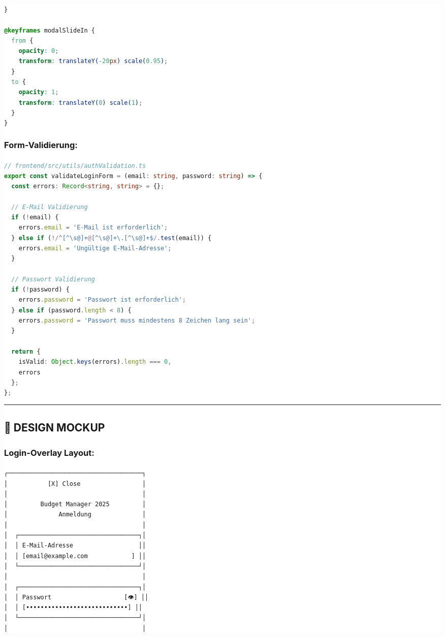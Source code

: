 ```css
}

@keyframes modalSlideIn {
  from {
    opacity: 0;
    transform: translateY(-20px) scale(0.95);
  }
  to {
    opacity: 1;
    transform: translateY(0) scale(1);
  }
}
```

### **Form-Validierung:**
```typescript
// frontend/src/utils/authValidation.ts
export const validateLoginForm = (email: string, password: string) => {
  const errors: Record<string, string> = {};

  // E-Mail Validierung
  if (!email) {
    errors.email = 'E-Mail ist erforderlich';
  } else if (!/^[^\s@]+@[^\s@]+\.[^\s@]+$/.test(email)) {
    errors.email = 'Ungültige E-Mail-Adresse';
  }

  // Passwort Validierung
  if (!password) {
    errors.password = 'Passwort ist erforderlich';
  } else if (password.length < 8) {
    errors.password = 'Passwort muss mindestens 8 Zeichen lang sein';
  }

  return {
    isValid: Object.keys(errors).length === 0,
    errors
  };
};
```

---

## 🎨 **DESIGN MOCKUP**

### **Login-Overlay Layout:**
```
┌─────────────────────────────────────┐
│           [X] Close                 │
│                                     │
│         Budget Manager 2025         │
│              Anmeldung              │
│                                     │
│  ┌─────────────────────────────────┐│
│  │ E-Mail-Adresse                  ││
│  │ [email@example.com            ] ││
│  └─────────────────────────────────┘│
│                                     │
│  ┌─────────────────────────────────┐│
│  │ Passwort                    [👁] ││
│  │ [••••••••••••••••••••••••••••] ││
│  └─────────────────────────────────┘│
│                                     │
```